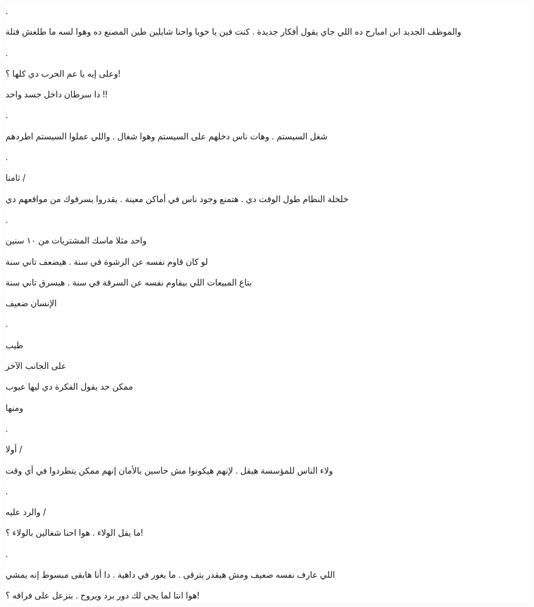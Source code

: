 .

والموظف الجديد ابن امبارح ده اللي جاي يقول أفكار جديدة .
كنت فين يا خويا واحنا شايلين طين المصنع ده وهوا لسه ما طلعش فتلة

.

وعلى إيه يا عم الحرب دي كلها ؟!

دا سرطان داخل جسد واحد !!

.

شغل السيستم . وهات ناس دخلهم على السيستم وهوا شغال .
واللي عملوا السيستم اطردهم

.

ثامنا /

خلخلة النظام طول الوقت دي . هتمنع وجود ناس في أماكن
معينة . يقدروا يسرقوك من مواقعهم دي

.

واحد مثلا ماسك المشتريات من ١٠ سنين

لو كان قاوم نفسه عن الرشوة في سنة . هيضعف تاني
سنة

بتاع المبيعات اللي بيقاوم نفسه عن السرقة في سنة . هيسرق
تاني سنة

الإنسان ضعيف

.

طيب

على الجانب الآخر

ممكن حد يقول الفكرة دي ليها عيوب

ومنها

.

أولا /

ولاء الناس للمؤسسة هيقل . لإنهم هيكونوا مش حاسين بالأمان
إنهم ممكن يتطردوا في أي وقت

.

والرد عليه /

ما يقل الولاء . هوا احنا شغالين بالولاء ؟!

.

اللي عارف نفسه ضعيف ومش هيقدر يترقى . ما يغور في داهية .
دا أنا هابقى مبسوط إنه يمشي

هوا انتا لما يجي لك دور برد ويروح . بتزعل على فراقه
؟!
